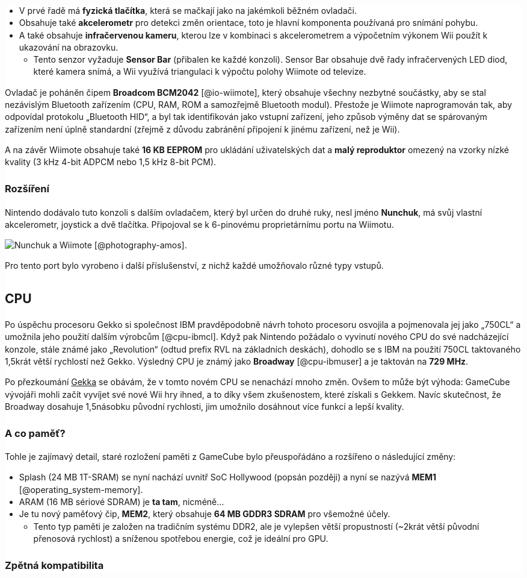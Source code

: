 - V prvé řadě má **fyzická tlačítka**, která se mačkají jako na jakémkoli běžném ovladači.
- Obsahuje také **akcelerometr** pro detekci změn orientace, toto je hlavní komponenta používaná pro snímání pohybu.
- A také obsahuje **infračervenou kameru**, kterou lze v kombinaci s akcelerometrem a výpočetním výkonem Wii použít k ukazování na obrazovku.
  - Tento senzor vyžaduje **Sensor Bar** (přibalen ke každé konzoli). Sensor Bar obsahuje dvě řady infračervených LED diod, které kamera snímá, a Wii využívá triangulaci k výpočtu polohy Wiimote od televize.

Ovladač je poháněn čipem **Broadcom BCM2042** [@io-wiimote], který obsahuje všechny nezbytné součástky, aby se stal nezávislým Bluetooth zařízením (CPU, RAM, ROM a samozřejmě Bluetooth modul). Přestože je Wiimote naprogramován tak, aby odpovídal protokolu „Bluetooth HID“, a byl tak identifikován jako vstupní zařízení, jeho způsob výměny dat se spárovaným zařízením není úplně standardní (zřejmě z důvodu zabránění připojení k jinému zařízení, než je Wii).

A na závěr Wiimote obsahuje také **16 KB EEPROM** pro ukládání uživatelských dat a **malý reproduktor** omezený na vzorky nízké kvality (3 kHz 4-bit ADPCM nebo 1,5 kHz 8-bit PCM).

### Rozšíření

Nintendo dodávalo tuto konzoli s dalším ovladačem, který byl určen do druhé ruky, nesl jméno **Nunchuk**, má svůj vlastní akcelerometr, joystick a dvě tlačítka. Připojoval se k 6-pinovému proprietárnímu portu na Wiimotu.

![Nunchuk a Wiimote [@photography-amos].](controllers/both.jpg)

Pro tento port bylo vyrobeno i další příslušenství, z nichž každé umožňovalo různé typy vstupů.

## CPU

Po úspěchu procesoru Gekko si společnost IBM pravděpodobně návrh tohoto procesoru osvojila a pojmenovala jej jako „750CL“ a umožnila jeho použití dalším výrobcům [@cpu-ibmcl]. Když pak Nintendo požádalo o vyvinutí nového CPU do své nadcházející konzole, stále známé jako „Revolution“ (odtud prefix RVL na základních deskách), dohodlo se s IBM na použití 750CL taktovaného 1,5krát větší rychlostí než Gekko. Výsledný CPU je známý jako **Broadway** [@cpu-ibmuser] a je taktován na **729 MHz**.

Po přezkoumání [Gekka](gamecube#cpu) se obávám, že v tomto novém CPU se nenachází mnoho změn. Ovšem to může být výhoda: GameCube vývojáři mohli začít vyvíjet své nové Wii hry ihned, a to díky všem zkušenostem, které získali s Gekkem. Navíc skutečnost, že Broadway dosahuje 1,5násobku původní rychlosti, jim umožnilo dosáhnout více funkcí a lepší kvality.

### A co paměť?

Tohle je zajímavý detail, staré rozložení paměti z GameCube bylo přeuspořádáno a rozšířeno o následující změny:

- Splash (24 MB 1T-SRAM) se nyní nachází uvnitř SoC Hollywood (popsán později) a nyní se nazývá **MEM1** [@operating_system-memory].
- ARAM (16 MB sériové SDRAM) je **ta tam**, nicméně...
- Je tu nový paměťový čip, **MEM2**, který obsahuje **64 MB GDDR3 SDRAM** pro všemožné účely.
  - Tento typ paměti je založen na tradičním systému DDR2, ale je vylepšen větší propustností (~2krát větší původní přenosová rychlost) a sníženou spotřebou energie, což je ideální pro GPU.

### Zpětná kompatibilita
